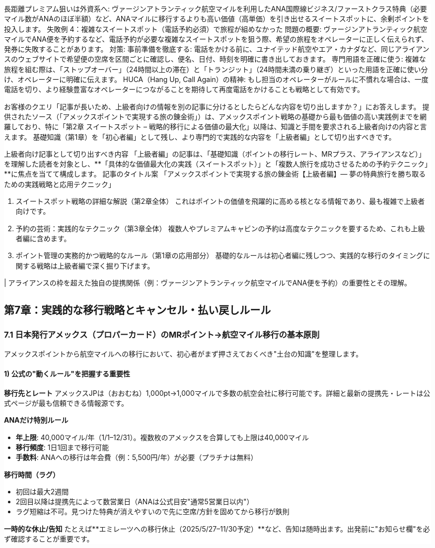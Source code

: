 長距離プレミアム狙いは外資系へ: ヴァージンアトランティック航空マイルを利用したANA国際線ビジネス/ファーストクラス特典（必要マイル数がANAのほぼ半額）など、ANAマイルに移行するよりも高い価値（高単価）を引き出せるスイートスポットに、余剰ポイントを投入します。
失敗例 4：複雑なスイートスポット（電話予約必須）で旅程が組めなかった
問題の概要: ヴァージンアトランティック航空マイルでANA便を予約するなど、電話予約が必要な複雑なスイートスポットを狙う際、希望の旅程をオペレーターに正しく伝えられず、発券に失敗することがあります。
対策:
事前準備を徹底する: 電話をかける前に、ユナイテッド航空やエア・カナダなど、同じアライアンスのウェブサイトで希望便の空席を区間ごとに確認し、便名、日付、時刻を明確に書き出しておきます。
専門用語を正確に使う: 複雑な旅程を組む際は、「ストップオーバー」（24時間以上の滞在）と「トランジット」（24時間未満の乗り継ぎ）といった用語を正確に使い分け、オペレーターに明確に伝えます。
HUCA（Hang Up, Call Again）の精神: もし担当のオペレーターがルールに不慣れな場合は、一度電話を切り、より経験豊富なオペレーターにつながることを期待して再度電話をかけることも戦略として有効です。

お客様のクエリ「記事が長いため、上級者向けの情報を別の記事に分けるとしたらどんな内容を切り出しますか？」にお答えします。
提供されたソース（「アメックスポイントで実現する旅の錬金術」）は、アメックスポイント戦略の基礎から最も価値の高い実践例までを網羅しており、特に「第2章 スイートスポット – 戦略的移行による価値の最大化」以降は、知識と手間を要求される上級者向けの内容と言えます。
基礎知識（第1章）を「初心者編」として残し、より専門的で実践的な内容を「上級者編」として切り出すべきです。



上級者向け記事として切り出すべき内容
「上級者編」の記事は、「基礎知識（ポイントの移行レート、MRプラス、アライアンスなど）」を理解した読者を対象とし、**「具体的な価値最大化の実践（スイートスポット）」と「複数人旅行を成功させるための予約テクニック」**に焦点を当てて構成します。
記事のタイトル案
「アメックスポイントで実現する旅の錬金術【上級者編】— 夢の特典旅行を勝ち取るための実践戦略と応用テクニック」
1. スイートスポット戦略の詳細な解説（第2章全体）
これはポイントの価値を飛躍的に高める核となる情報であり、最も複雑で上級者向けです。

2. 予約の芸術：実践的なテクニック（第3章全体）
複数人やプレミアムキャビンの予約は高度なテクニックを要するため、これも上級者編に含めます。

3. ポイント管理の実務的かつ戦略的なルール（第1章の応用部分）
基礎的なルールは初心者編に残しつつ、実践的な移行のタイミングに関する戦略は上級者編で深く掘り下げます。

| アライアンスの枠を超えた独自の提携関係（例：ヴァージンアトランティック航空マイルでANA便を予約）の重要性とその理解。

## 第7章：実践的な移行戦略とキャンセル・払い戻しルール

### 7.1 日本発行アメックス（プロパーカード）のMRポイント→航空マイル移行の基本原則

アメックスポイントから航空マイルへの移行において、初心者がまず押さえておくべき"土台の知識"を整理します。

#### 1) 公式の"動くルール"を把握する重要性

**移行先とレート**
アメックスJPは（おおむね）1,000pt→1,000マイルで多数の航空会社に移行可能です。詳細と最新の提携先・レートは公式ページが最も信頼できる情報源です。

**ANAだけ特別ルール**
- **年上限**: 40,000マイル/年（1/1–12/31）。複数枚のアメックスを合算しても上限は40,000マイル
- **移行頻度**: 1日1回まで移行可能
- **手数料**: ANAへの移行は年会費（例：5,500円/年）が必要（プラチナは無料）

**移行時間（ラグ）**
- 初回は最大2週間
- 2回目以降は提携先によって数営業日（ANAは公式目安"通常5営業日以内"）
- ラグ短縮は不可。見つけた特典が消えやすいので先に空席/方針を固めてから移行が鉄則

**一時的な休止/告知**
たとえば**エミレーツへの移行休止（2025/5/27–11/30予定）**など、告知は随時出ます。出発前に"お知らせ欄"を必ず確認することが重要です。
